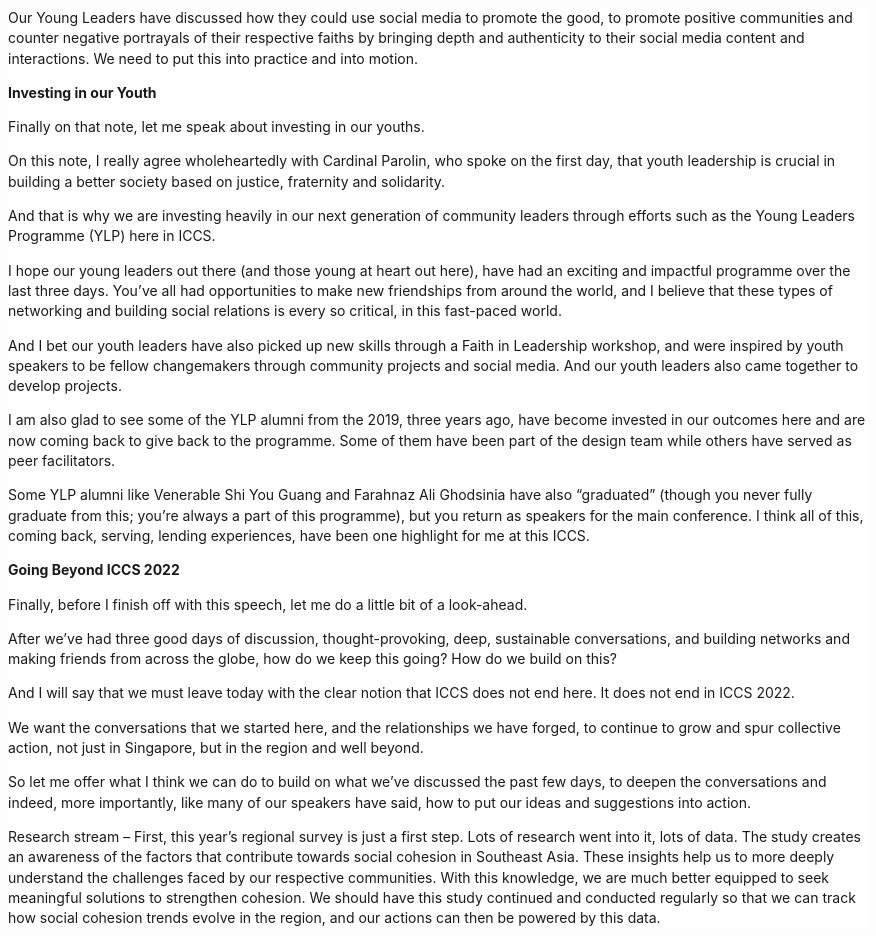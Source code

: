 Our Young Leaders have discussed how they could use social media to promote the good, to promote positive communities and counter negative portrayals of their respective faiths by bringing depth and authenticity to their social media content and interactions. We need to put this into practice and into motion.

**Investing in our Youth**  

Finally on that note, let me speak about investing in our youths.

On this note, I really agree wholeheartedly with Cardinal Parolin, who spoke on the first day, that youth leadership is crucial in building a better society based on justice, fraternity and solidarity.

And that is why we are investing heavily in our next generation of community leaders through efforts such as the Young Leaders Programme (YLP) here in ICCS. 

I hope our young leaders out there (and those young at heart out here), have had an exciting and impactful programme over the last three days. You’ve all had opportunities to make new friendships from around the world, and I believe that these types of networking and building social relations is every so critical, in this fast-paced world. 

And I bet our youth leaders have also picked up new skills through a Faith in Leadership workshop, and were inspired by youth speakers to be fellow changemakers through community projects and social media. And our youth leaders also came together to develop projects.

I am also glad to see some of the YLP alumni from the 2019, three years ago, have become invested in our outcomes here and are now coming back to give back to the programme. Some of them have been part of the design team while others have served as peer facilitators. 

Some YLP alumni like Venerable Shi You Guang and Farahnaz Ali Ghodsinia have also “graduated” (though you never fully graduate from this; you’re always a part of this programme), but you return as speakers for the main conference. I think all of this, coming back, serving, lending experiences, have been one highlight for me at this ICCS.

**Going Beyond ICCS 2022**  

Finally, before I finish off with this speech, let me do a little bit of a look-ahead.

After we’ve had three good days of discussion, thought-provoking, deep, sustainable conversations, and building networks and making friends from across the globe, how do we keep this going? How do we build on this?

And I will say that we must leave today with the clear notion that ICCS does not end here. It does not end in ICCS 2022. 

We want the conversations that we started here, and the relationships we have forged, to continue to grow and spur collective action, not just in Singapore, but in the region and well beyond.

So let me offer what I think we can do to build on what we’ve discussed the past few days, to deepen the conversations and indeed, more importantly, like many of our speakers have said, how to put our ideas and suggestions into action.

Research stream – First, this year’s regional survey is just a first step. Lots of research went into it, lots of data. The study creates an awareness of the factors that contribute towards social cohesion in Southeast Asia. These insights help us to more deeply understand the challenges faced by our respective communities. With this knowledge, we are much better equipped to seek meaningful solutions to strengthen cohesion. We should have this study continued and conducted regularly so that we can track how social cohesion trends evolve in the region, and our actions can then be powered by this data.
